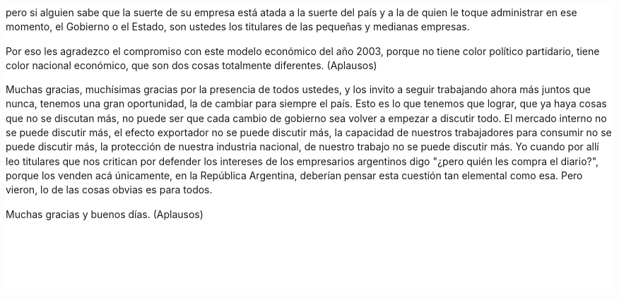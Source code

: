 pero si alguien sabe que la suerte de su empresa está atada a la suerte
del país y a la de quien le toque administrar en ese momento, el
Gobierno o el Estado, son ustedes los titulares de las pequeñas y
medianas empresas.

Por eso les agradezco el compromiso con este modelo económico del año
2003, porque no tiene color político partidario, tiene color nacional
económico, que son dos cosas totalmente diferentes. (Aplausos)

Muchas gracias, muchísimas gracias por la presencia de todos ustedes, y
los invito a seguir trabajando ahora más juntos que nunca, tenemos una
gran oportunidad, la de cambiar para siempre el país. Esto es lo que
tenemos que lograr, que ya haya cosas que no se discutan más, no puede
ser que cada cambio de gobierno sea volver a empezar a discutir todo. El
mercado interno no se puede discutir más, el efecto exportador no se
puede discutir más, la capacidad de nuestros trabajadores para consumir
no se puede discutir más, la protección de nuestra industria nacional,
de nuestro trabajo no se puede discutir más. Yo cuando por allí leo
titulares que nos critican por defender los intereses de los empresarios
argentinos digo "¿pero quién les compra el diario?", porque los venden
acá únicamente, en la República Argentina, deberían pensar esta cuestión
tan elemental como esa. Pero vieron, lo de las cosas obvias es para
todos.

Muchas gracias y buenos días. (Aplausos)

 

 

 
